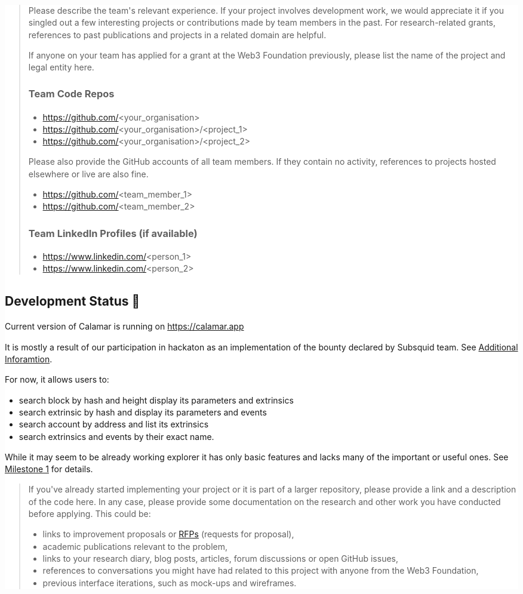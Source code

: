 > Please describe the team's relevant experience. If your project involves development work, we would appreciate it if you singled out a few interesting projects or contributions made by team members in the past. For research-related grants, references to past publications and projects in a related domain are helpful.
>
> If anyone on your team has applied for a grant at the Web3 Foundation previously, please list the name of the project and legal entity here.
>
> ### Team Code Repos
>
> - https://github.com/<your_organisation>
> - https://github.com/<your_organisation>/<project_1>
> - https://github.com/<your_organisation>/<project_2>
>
> Please also provide the GitHub accounts of all team members. If they contain no activity, references to projects hosted elsewhere or live are also fine.
>
> - https://github.com/<team_member_1>
> - https://github.com/<team_member_2>
>
> ### Team LinkedIn Profiles (if available)
>
> - https://www.linkedin.com/<person_1>
> - https://www.linkedin.com/<person_2>

## Development Status :open_book:

Current version of Calamar is running on https://calamar.app

It is mostly a result of our participation in hackaton as an implementation of the bounty declared by Subsquid team. See [Additional Inforamtion](#additional-information-heavyplussign).

For now, it allows users to:
- search block by hash and height display its parameters and extrinsics
- search extrinsic by hash and display its parameters and events
- search account by address and list its extrinsics
- search extrinsics and events by their exact name.

While it may seem to be already working explorer it has only basic features and lacks many of the important or useful ones. See [Milestone 1](#milestone-1--core-functionality) for details.

> If you've already started implementing your project or it is part of a larger repository, please provide a link and a description of the code here. In any case, please provide some documentation on the research and other work you have conducted before applying. This could be:
>
> - links to improvement proposals or [RFPs](https://github.com/w3f/Grants-Program/tree/master/rfp-proposal) (requests for proposal),
> - academic publications relevant to the problem,
> - links to your research diary, blog posts, articles, forum discussions or open GitHub issues,
> - references to conversations you might have had related to this project with anyone from the Web3 Foundation,
> - previous interface iterations, such as mock-ups and wireframes.
